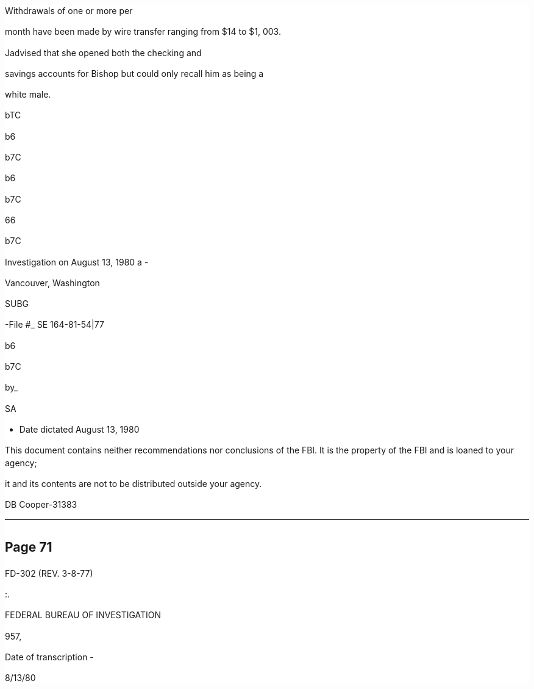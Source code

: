 Withdrawals of one or more per

month have been made by wire transfer ranging from $14 to $1, 003.

Jadvised that she opened both the checking and

savings accounts for Bishop but could only recall him as being a

white male.

bTC

b6

b7C

b6

b7C

66

b7C

Investigation on August 13, 1980 a -

Vancouver, Washington

SUBG

-File #_ SE 164-81-54|77

b6

b7C

by_

SA

- Date dictated August 13, 1980

This document contains neither recommendations nor conclusions of the FBl. It is the property of the FBI and is loaned to your agency;

it and its contents are not to be distributed outside your agency.

DB Cooper-31383

---

## Page 71

FD-302 (REV. 3-8-77)

:.

FEDERAL BUREAU OF INVESTIGATION

957,

Date of transcription -

8/13/80
